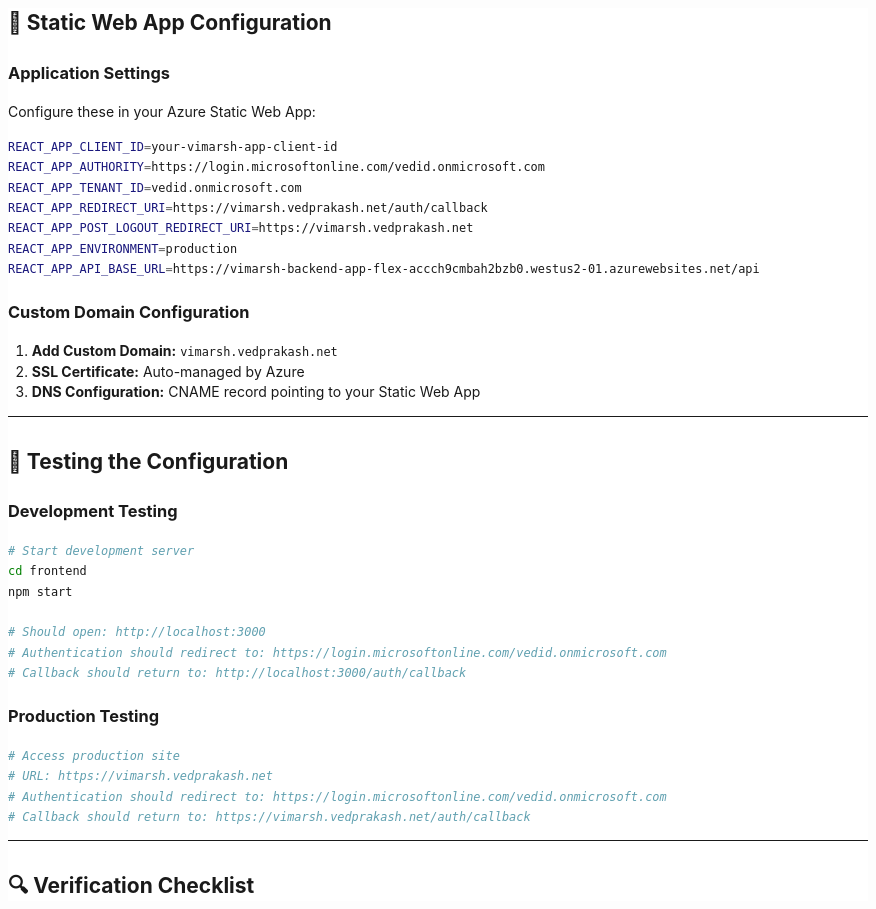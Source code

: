 
## 🚀 Static Web App Configuration

### Application Settings

Configure these in your Azure Static Web App:

```bash
REACT_APP_CLIENT_ID=your-vimarsh-app-client-id
REACT_APP_AUTHORITY=https://login.microsoftonline.com/vedid.onmicrosoft.com
REACT_APP_TENANT_ID=vedid.onmicrosoft.com
REACT_APP_REDIRECT_URI=https://vimarsh.vedprakash.net/auth/callback
REACT_APP_POST_LOGOUT_REDIRECT_URI=https://vimarsh.vedprakash.net
REACT_APP_ENVIRONMENT=production
REACT_APP_API_BASE_URL=https://vimarsh-backend-app-flex-accch9cmbah2bzb0.westus2-01.azurewebsites.net/api
```

### Custom Domain Configuration

1. **Add Custom Domain:** `vimarsh.vedprakash.net`
2. **SSL Certificate:** Auto-managed by Azure
3. **DNS Configuration:** CNAME record pointing to your Static Web App

---

## 🧪 Testing the Configuration

### Development Testing

```bash
# Start development server
cd frontend
npm start

# Should open: http://localhost:3000
# Authentication should redirect to: https://login.microsoftonline.com/vedid.onmicrosoft.com
# Callback should return to: http://localhost:3000/auth/callback
```

### Production Testing

```bash
# Access production site
# URL: https://vimarsh.vedprakash.net
# Authentication should redirect to: https://login.microsoftonline.com/vedid.onmicrosoft.com
# Callback should return to: https://vimarsh.vedprakash.net/auth/callback
```

---

## 🔍 Verification Checklist
